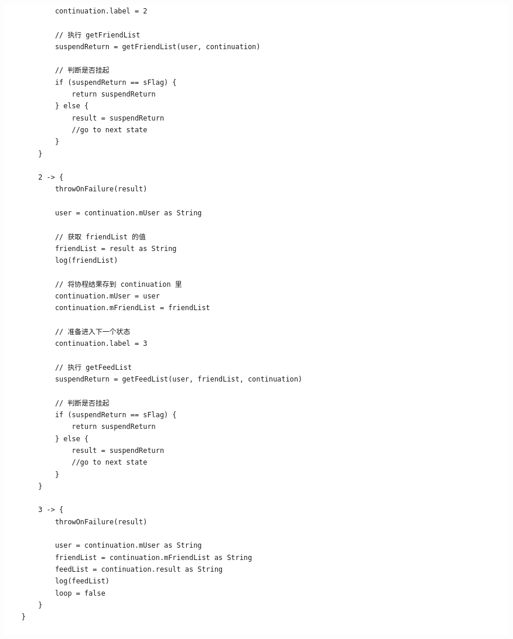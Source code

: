 ```
            continuation.label = 2
    
            // 执行 getFriendList
            suspendReturn = getFriendList(user, continuation)
    
            // 判断是否挂起
            if (suspendReturn == sFlag) {
                return suspendReturn
            } else {
                result = suspendReturn
                //go to next state
            }
        }
    
        2 -> {
            throwOnFailure(result)
    
            user = continuation.mUser as String
    
            // 获取 friendList 的值
            friendList = result as String
            log(friendList)
    
            // 将协程结果存到 continuation 里
            continuation.mUser = user
            continuation.mFriendList = friendList
    
            // 准备进入下一个状态
            continuation.label = 3
    
            // 执行 getFeedList
            suspendReturn = getFeedList(user, friendList, continuation)
    
            // 判断是否挂起
            if (suspendReturn == sFlag) {
                return suspendReturn
            } else {
                result = suspendReturn
                //go to next state
            }
        }
    
        3 -> {
            throwOnFailure(result)
    
            user = continuation.mUser as String
            friendList = continuation.mFriendList as String
            feedList = continuation.result as String
            log(feedList)
            loop = false
        }
    }
    

```
